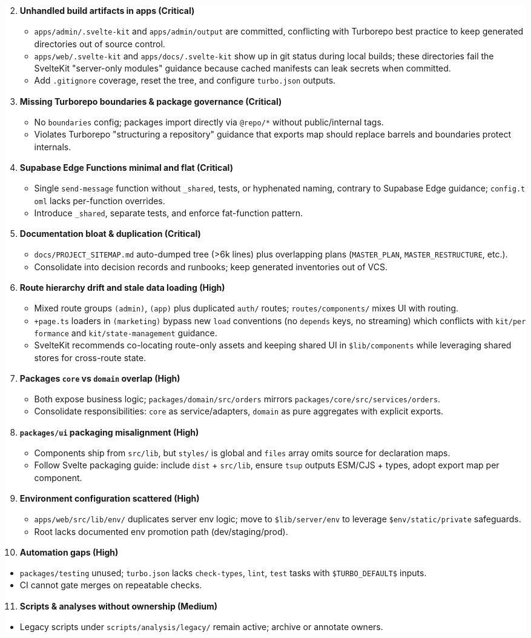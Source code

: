 2. **Unhandled build artifacts in apps (Critical)**  
   - `apps/admin/.svelte-kit` and `apps/admin/output` are committed, conflicting with Turborepo best practice to keep generated directories out of source control.  
   - `apps/web/.svelte-kit` and `apps/docs/.svelte-kit` show up in git status during local builds; these directories fail the SvelteKit "server-only modules" guidance because cached manifests can leak secrets when committed.  
   - Add `.gitignore` coverage, reset the tree, and configure `turbo.json` outputs.

3. **Missing Turborepo boundaries & package governance (Critical)**  
   - No `boundaries` config; packages import directly via `@repo/*` without public/internal tags.  
   - Violates Turborepo "structuring a repository" guidance that exports map should replace barrels and boundaries protect internals.

4. **Supabase Edge Functions minimal and flat (Critical)**  
   - Single `send-message` function without `_shared`, tests, or hyphenated naming, contrary to Supabase Edge guidance; `config.toml` lacks per-function overrides.  
   - Introduce `_shared`, separate tests, and enforce fat-function pattern.

5. **Documentation bloat & duplication (Critical)**  
   - `docs/PROJECT_SITEMAP.md` auto-dumped tree (>6k lines) plus overlapping plans (`MASTER_PLAN`, `MASTER_RESTRUCTURE`, etc.).  
   - Consolidate into decision records and runbooks; keep generated inventories out of VCS.

6. **Route hierarchy drift and stale data loading (High)**  
   - Mixed route groups `(admin)`, `(app)` plus duplicated `auth/` routes; `routes/components/` mixes UI with routing.  
   - `+page.ts` loaders in `(marketing)` bypass new `load` conventions (no `depends` keys, no streaming) which conflicts with `kit/performance` and `kit/state-management` guidance.
   - SvelteKit recommends co-locating route-only assets and keeping shared UI in `$lib/components` while leveraging shared stores for cross-route state.

7. **Packages `core` vs `domain` overlap (High)**  
   - Both expose business logic; `packages/domain/src/orders` mirrors `packages/core/src/services/orders`.  
   - Consolidate responsibilities: `core` as service/adapters, `domain` as pure aggregates with explicit exports.

8. **`packages/ui` packaging misalignment (High)**  
   - Components ship from `src/lib`, but `styles/` is global and `files` array omits source for declaration maps.  
   - Follow Svelte packaging guide: include `dist` + `src/lib`, ensure `tsup` outputs ESM/CJS + types, adopt export map per component.

9. **Environment configuration scattered (High)**  
   - `apps/web/src/lib/env/` duplicates server env logic; move to `$lib/server/env` to leverage `$env/static/private` safeguards.  
   - Root lacks documented env promotion path (dev/staging/prod).

10. **Automation gaps (High)**  
   - `packages/testing` unused; `turbo.json` lacks `check-types`, `lint`, `test` tasks with `$TURBO_DEFAULT$` inputs.  
   - CI cannot gate merges on repeatable checks.

11. **Scripts & analyses without ownership (Medium)**  
   - Legacy scripts under `scripts/analysis/legacy/` remain active; archive or annotate owners.
